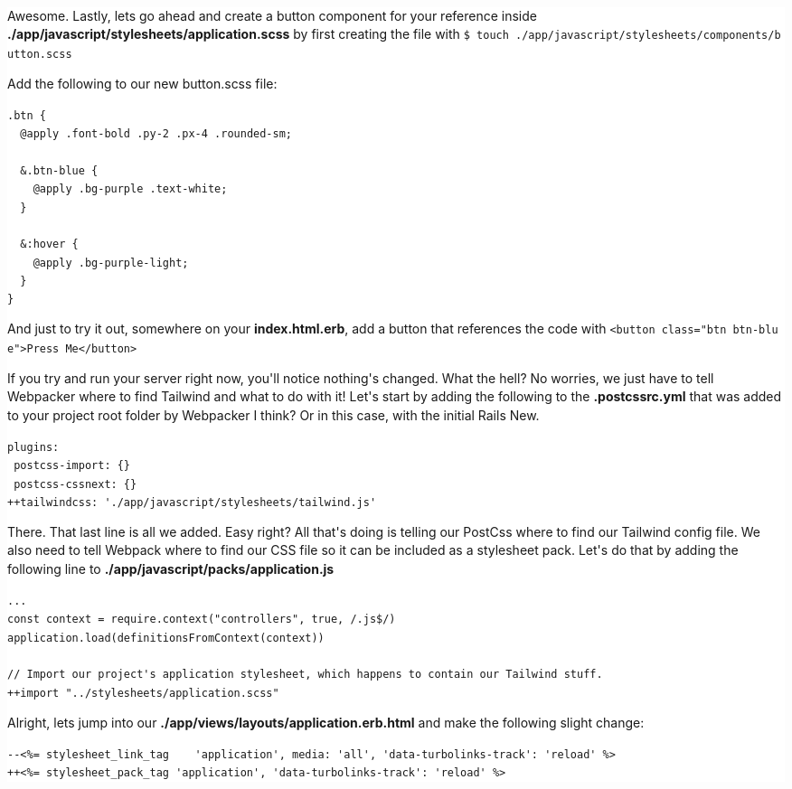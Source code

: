
Awesome. Lastly, lets go ahead and create a button component for your reference inside
**./app/javascript/stylesheets/application.scss** by first creating the file with `$ touch ./app/javascript/stylesheets/components/button.scss`

Add the following to our new button.scss file:

```
.btn {
  @apply .font-bold .py-2 .px-4 .rounded-sm;

  &.btn-blue {
    @apply .bg-purple .text-white;
  }

  &:hover {
    @apply .bg-purple-light;
  }
}
```
And just to try it out, somewhere on your **index.html.erb**, add a button that references the code with `<button class="btn btn-blue">Press Me</button>`


 If you try and run your server right now, you'll notice nothing's changed. What the hell? No worries, we just have to tell Webpacker where to find Tailwind and what to do with it! Let's start by adding the following to the **.postcssrc.yml** that was added to your project root folder by Webpacker I think? Or in this case, with the initial Rails New.

 ```
 plugins:
  postcss-import: {}
  postcss-cssnext: {}
++tailwindcss: './app/javascript/stylesheets/tailwind.js'
```
There. That last line is all we added. Easy right? All that's doing is telling our PostCss where to find our Tailwind config file. We also need to tell Webpack where to find our CSS file so it can be included as a stylesheet pack. Let's do that by adding the following line to **./app/javascript/packs/application.js**

```
...
const context = require.context("controllers", true, /.js$/)
application.load(definitionsFromContext(context))

// Import our project's application stylesheet, which happens to contain our Tailwind stuff.
++import "../stylesheets/application.scss"
```

Alright, lets jump into our **./app/views/layouts/application.erb.html** and make the following slight change:

```
--<%= stylesheet_link_tag    'application', media: 'all', 'data-turbolinks-track': 'reload' %>
++<%= stylesheet_pack_tag 'application', 'data-turbolinks-track': 'reload' %>
```
